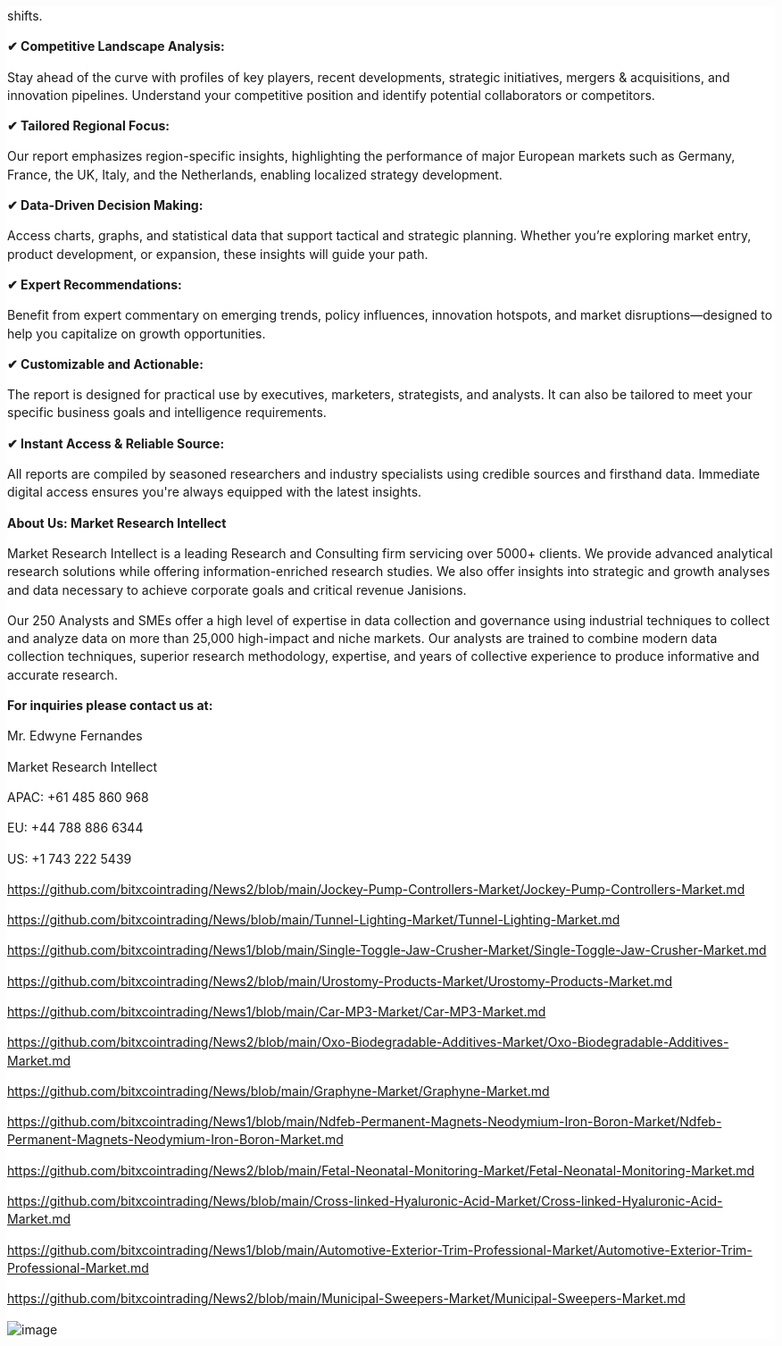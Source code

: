 shifts.</p><p><strong>✔ Competitive Landscape Analysis:</strong></p><p>Stay ahead of the curve with profiles of key players, recent developments, strategic initiatives, mergers &amp; acquisitions, and innovation pipelines. Understand your competitive position and identify potential collaborators or competitors.</p><p><strong>✔ Tailored Regional Focus:</strong></p><p>Our report emphasizes region-specific insights, highlighting the performance of major European markets such as Germany, France, the UK, Italy, and the Netherlands, enabling localized strategy development.</p><p><strong>✔ Data-Driven Decision Making:</strong></p><p>Access charts, graphs, and statistical data that support tactical and strategic planning. Whether you&rsquo;re exploring market entry, product development, or expansion, these insights will guide your path.</p><p><strong>✔ Expert Recommendations:</strong></p><p>Benefit from expert commentary on emerging trends, policy influences, innovation hotspots, and market disruptions&mdash;designed to help you capitalize on growth opportunities.</p><p><strong>✔ Customizable and Actionable:</strong></p><p>The report is designed for practical use by executives, marketers, strategists, and analysts. It can also be tailored to meet your specific business goals and intelligence requirements.</p><p><strong>✔ Instant Access &amp; Reliable Source:</strong></p><p>All reports are compiled by seasoned researchers and industry specialists using credible sources and firsthand data. Immediate digital access ensures you're always equipped with the latest insights.</p><p><strong><span class="font-[700]">About Us: Market Research Intellect</span></strong></p><p><span class="">Market Research Intellect is a leading Research and Consulting firm servicing over 5000+ clients. We provide advanced analytical research solutions while offering information-enriched research studies.&nbsp;</span>We also offer insights into strategic and growth analyses and data necessary to achieve corporate goals and critical revenue Janisions.</p><p><span class="">Our 250 Analysts and SMEs offer a high level of expertise in data collection and governance using industrial techniques to collect and analyze data on more than 25,000 high-impact and niche markets. Our analysts are trained to combine modern data collection techniques, superior research methodology, expertise, and years of collective experience to produce informative and accurate research.</span></p><p><strong>For inquiries please contact us at:</strong></p><p>Mr. Edwyne Fernandes</p><p>Market Research Intellect</p><p>APAC: +61 485 860 968</p><p>EU: +44 788 886 6344</p><p>US: +1 743 222 5439</p><p><a href="https://github.com/bitxcointrading/News2/blob/main/Jockey-Pump-Controllers-Market/Jockey-Pump-Controllers-Market.md">https://github.com/bitxcointrading/News2/blob/main/Jockey-Pump-Controllers-Market/Jockey-Pump-Controllers-Market.md</a></p><p><a href="https://github.com/bitxcointrading/News/blob/main/Tunnel-Lighting-Market/Tunnel-Lighting-Market.md">https://github.com/bitxcointrading/News/blob/main/Tunnel-Lighting-Market/Tunnel-Lighting-Market.md</a></p><p><a href="https://github.com/bitxcointrading/News1/blob/main/Single-Toggle-Jaw-Crusher-Market/Single-Toggle-Jaw-Crusher-Market.md">https://github.com/bitxcointrading/News1/blob/main/Single-Toggle-Jaw-Crusher-Market/Single-Toggle-Jaw-Crusher-Market.md</a></p><p><a href="https://github.com/bitxcointrading/News2/blob/main/Urostomy-Products-Market/Urostomy-Products-Market.md">https://github.com/bitxcointrading/News2/blob/main/Urostomy-Products-Market/Urostomy-Products-Market.md</a></p><p><a href="https://github.com/bitxcointrading/News1/blob/main/Car-MP3-Market/Car-MP3-Market.md">https://github.com/bitxcointrading/News1/blob/main/Car-MP3-Market/Car-MP3-Market.md</a></p><p><a href="https://github.com/bitxcointrading/News2/blob/main/Oxo-Biodegradable-Additives-Market/Oxo-Biodegradable-Additives-Market.md">https://github.com/bitxcointrading/News2/blob/main/Oxo-Biodegradable-Additives-Market/Oxo-Biodegradable-Additives-Market.md</a></p><p><a href="https://github.com/bitxcointrading/News/blob/main/Graphyne-Market/Graphyne-Market.md">https://github.com/bitxcointrading/News/blob/main/Graphyne-Market/Graphyne-Market.md</a></p><p><a href="https://github.com/bitxcointrading/News1/blob/main/Ndfeb-Permanent-Magnets-Neodymium-Iron-Boron-Market/Ndfeb-Permanent-Magnets-Neodymium-Iron-Boron-Market.md">https://github.com/bitxcointrading/News1/blob/main/Ndfeb-Permanent-Magnets-Neodymium-Iron-Boron-Market/Ndfeb-Permanent-Magnets-Neodymium-Iron-Boron-Market.md</a></p><p><a href="https://github.com/bitxcointrading/News2/blob/main/Fetal-Neonatal-Monitoring-Market/Fetal-Neonatal-Monitoring-Market.md">https://github.com/bitxcointrading/News2/blob/main/Fetal-Neonatal-Monitoring-Market/Fetal-Neonatal-Monitoring-Market.md</a></p><p><a href="https://github.com/bitxcointrading/News/blob/main/Cross-linked-Hyaluronic-Acid-Market/Cross-linked-Hyaluronic-Acid-Market.md">https://github.com/bitxcointrading/News/blob/main/Cross-linked-Hyaluronic-Acid-Market/Cross-linked-Hyaluronic-Acid-Market.md</a></p><p><a href="https://github.com/bitxcointrading/News1/blob/main/Automotive-Exterior-Trim-Professional-Market/Automotive-Exterior-Trim-Professional-Market.md">https://github.com/bitxcointrading/News1/blob/main/Automotive-Exterior-Trim-Professional-Market/Automotive-Exterior-Trim-Professional-Market.md</a></p><p><a href="https://github.com/bitxcointrading/News2/blob/main/Municipal-Sweepers-Market/Municipal-Sweepers-Market.md">https://github.com/bitxcointrading/News2/blob/main/Municipal-Sweepers-Market/Municipal-Sweepers-Market.md</a></p>
![image](https://github.com/user-attachments/assets/ae7297e1-eeaa-440b-8731-62a3eb60e776)
